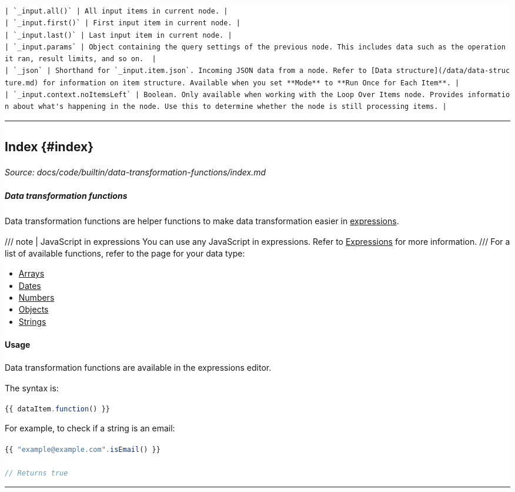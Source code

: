 	| `_input.all()` | All input items in current node. | 
	| `_input.first()` | First input item in current node. | 
	| `_input.last()` | Last input item in current node. | 
	| `_input.params` | Object containing the query settings of the previous node. This includes data such as the operation it ran, result limits, and so on.  | 
	| `_json` | Shorthand for `_input.item.json`. Incoming JSON data from a node. Refer to [Data structure](/data/data-structure.md) for information on item structure. Available when you set **Mode** to **Run Once for Each Item**. | 
	| `_input.context.noItemsLeft` | Boolean. Only available when working with the Loop Over Items node. Provides information about what's happening in the node. Use this to determine whether the node is still processing items. | 


---



## Index {#index}

*Source: docs/code/builtin/data-transformation-functions/index.md*


##### Data transformation functions

Data transformation functions are helper functions to make data transformation easier in [expressions](/glossary.md#expression-n8n).

/// note | JavaScript in expressions
You can use any JavaScript in expressions. Refer to [Expressions](/code/expressions.md) for more information.
///
For a list of available functions, refer to the page for your data type:

* [Arrays](/code/builtin/data-transformation-functions/arrays.md)
* [Dates](/code/builtin/data-transformation-functions/dates.md)
* [Numbers](/code/builtin/data-transformation-functions/numbers.md)
* [Objects](/code/builtin/data-transformation-functions/objects.md)
* [Strings](/code/builtin/data-transformation-functions/strings.md)

#### Usage

Data transformation functions are available in the expressions editor.

The syntax is:

```js
{{ dataItem.function() }}
```

For example, to check if a string is an email:

```js
{{ "example@example.com".isEmail() }}

// Returns true
```


---
